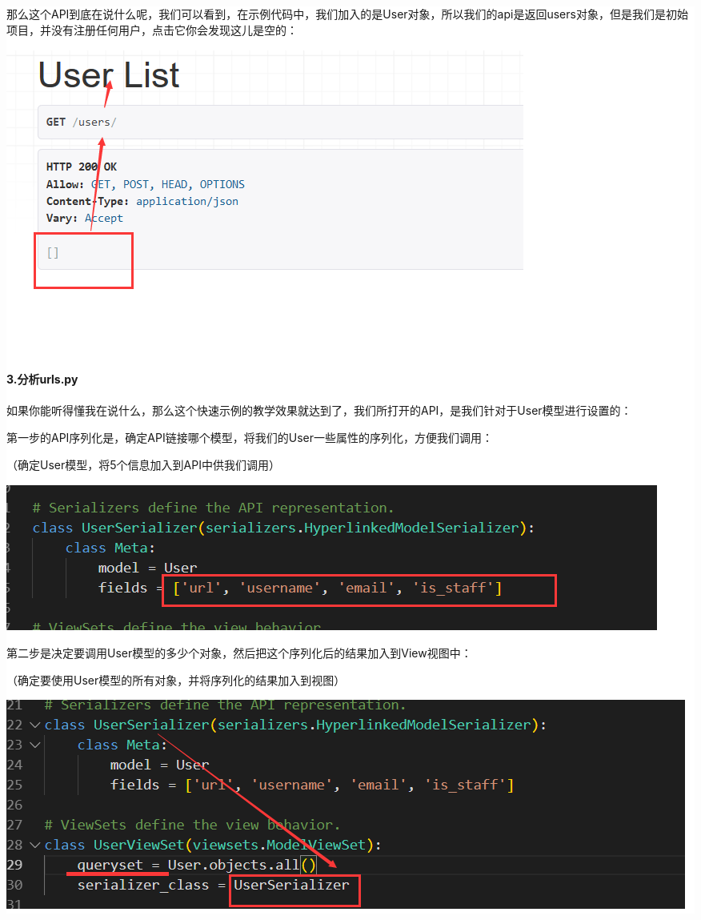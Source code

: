 那么这个API到底在说什么呢，我们可以看到，在示例代码中，我们加入的是User对象，所以我们的api是返回users对象，但是我们是初始项目，并没有注册任何用户，点击它你会发现这儿是空的：

![1569562578022](assets/1569562578022.png)

&nbsp;

#### 3.分析urls.py

如果你能听得懂我在说什么，那么这个快速示例的教学效果就达到了，我们所打开的API，是我们针对于User模型进行设置的：

第一步的API序列化是，确定API链接哪个模型，将我们的User一些属性的序列化，方便我们调用：

（确定User模型，将5个信息加入到API中供我们调用）

![1569562712991](assets/1569562712991.png)

第二步是决定要调用User模型的多少个对象，然后把这个序列化后的结果加入到View视图中：

（确定要使用User模型的所有对象，并将序列化的结果加入到视图）

![1569562759877](assets/1569562759877.png)
